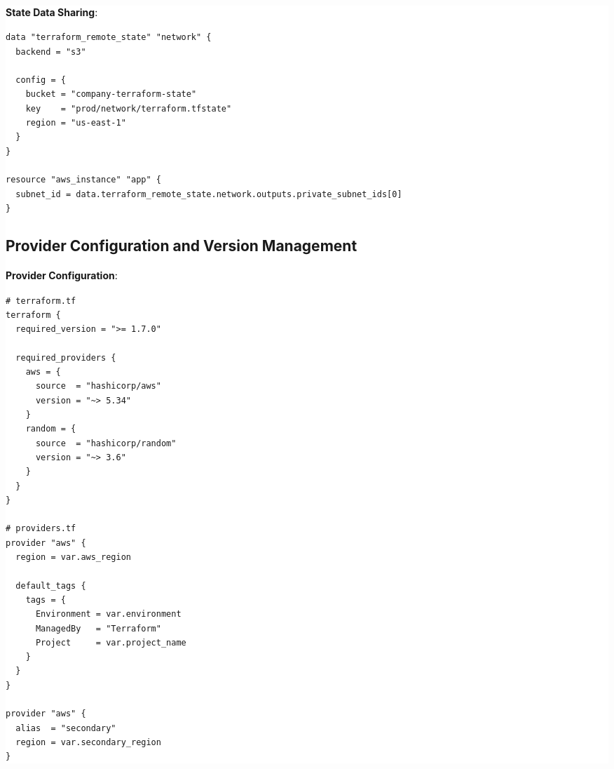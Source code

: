 **State Data Sharing**:
```hcl
data "terraform_remote_state" "network" {
  backend = "s3"
  
  config = {
    bucket = "company-terraform-state"
    key    = "prod/network/terraform.tfstate"
    region = "us-east-1"
  }
}

resource "aws_instance" "app" {
  subnet_id = data.terraform_remote_state.network.outputs.private_subnet_ids[0]
}
```

## Provider Configuration and Version Management

**Provider Configuration**:
```hcl
# terraform.tf
terraform {
  required_version = ">= 1.7.0"

  required_providers {
    aws = {
      source  = "hashicorp/aws"
      version = "~> 5.34"
    }
    random = {
      source  = "hashicorp/random"
      version = "~> 3.6"
    }
  }
}

# providers.tf
provider "aws" {
  region = var.aws_region

  default_tags {
    tags = {
      Environment = var.environment
      ManagedBy   = "Terraform"
      Project     = var.project_name
    }
  }
}

provider "aws" {
  alias  = "secondary"
  region = var.secondary_region
}
```

